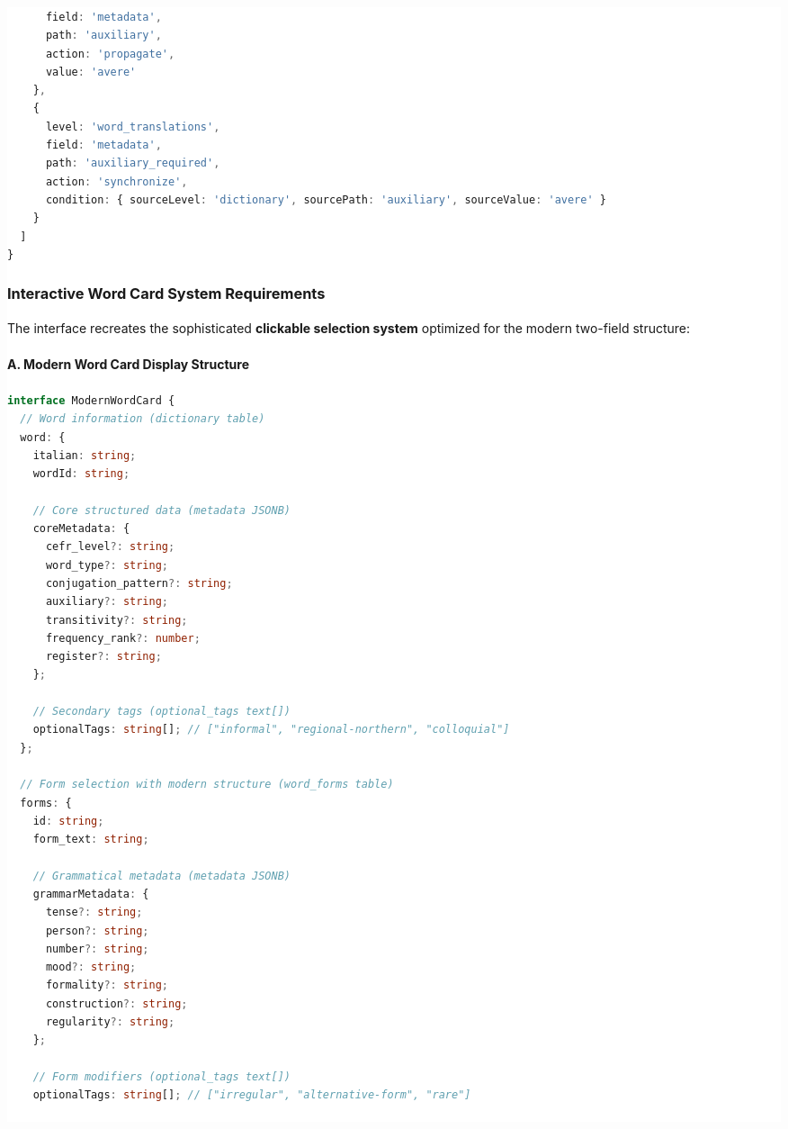 ```typescript
      field: 'metadata',
      path: 'auxiliary',
      action: 'propagate',
      value: 'avere'
    },
    {
      level: 'word_translations',
      field: 'metadata', 
      path: 'auxiliary_required',
      action: 'synchronize',
      condition: { sourceLevel: 'dictionary', sourcePath: 'auxiliary', sourceValue: 'avere' }
    }
  ]
}
```

### Interactive Word Card System Requirements

The interface recreates the sophisticated **clickable selection system** optimized for the modern two-field structure:

#### A. Modern Word Card Display Structure
```typescript
interface ModernWordCard {
  // Word information (dictionary table)
  word: {
    italian: string;
    wordId: string;
    
    // Core structured data (metadata JSONB)
    coreMetadata: {
      cefr_level?: string;
      word_type?: string; 
      conjugation_pattern?: string;
      auxiliary?: string;
      transitivity?: string;
      frequency_rank?: number;
      register?: string;
    };
    
    // Secondary tags (optional_tags text[])
    optionalTags: string[]; // ["informal", "regional-northern", "colloquial"]
  };
  
  // Form selection with modern structure (word_forms table)
  forms: {
    id: string;
    form_text: string;
    
    // Grammatical metadata (metadata JSONB)
    grammarMetadata: {
      tense?: string;
      person?: string;
      number?: string;
      mood?: string;
      formality?: string;
      construction?: string;
      regularity?: string;
    };
    
    // Form modifiers (optional_tags text[])
    optionalTags: string[]; // ["irregular", "alternative-form", "rare"]
    
```